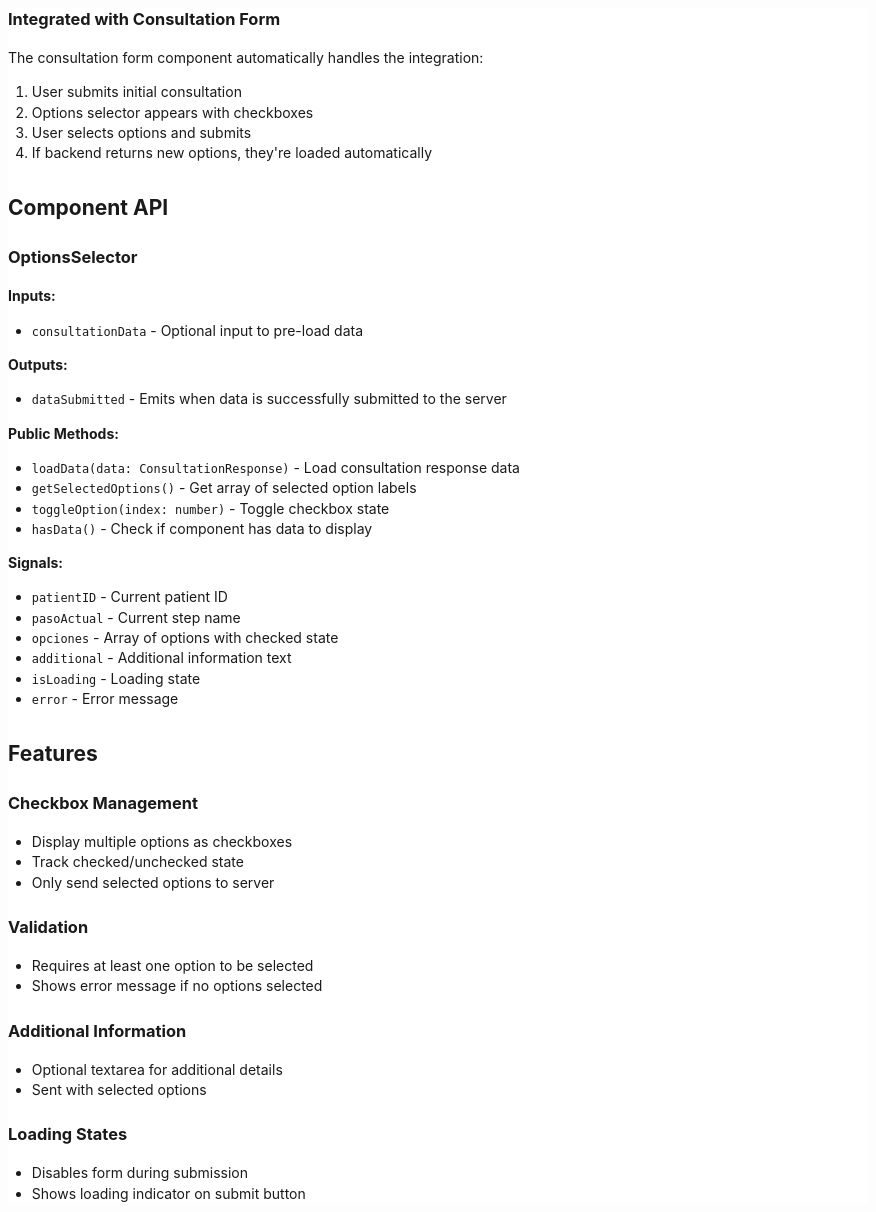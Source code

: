 ### Integrated with Consultation Form

The consultation form component automatically handles the integration:

1. User submits initial consultation
2. Options selector appears with checkboxes
3. User selects options and submits
4. If backend returns new options, they're loaded automatically

## Component API

### OptionsSelector

**Inputs:**
- `consultationData` - Optional input to pre-load data

**Outputs:**
- `dataSubmitted` - Emits when data is successfully submitted to the server

**Public Methods:**
- `loadData(data: ConsultationResponse)` - Load consultation response data
- `getSelectedOptions()` - Get array of selected option labels
- `toggleOption(index: number)` - Toggle checkbox state
- `hasData()` - Check if component has data to display

**Signals:**
- `patientID` - Current patient ID
- `pasoActual` - Current step name
- `opciones` - Array of options with checked state
- `additional` - Additional information text
- `isLoading` - Loading state
- `error` - Error message

## Features

### Checkbox Management
- Display multiple options as checkboxes
- Track checked/unchecked state
- Only send selected options to server

### Validation
- Requires at least one option to be selected
- Shows error message if no options selected

### Additional Information
- Optional textarea for additional details
- Sent with selected options

### Loading States
- Disables form during submission
- Shows loading indicator on submit button
